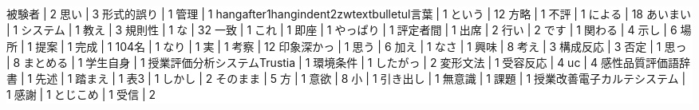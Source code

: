 被験者 | 2
思い | 3
形式的誤り | 1
管理 | 1
hangafter1hangindent2zwtextbulletul言葉 | 1
という | 12
方略 | 1
不評 | 1
による | 18
あいまい | 1
システム | 1
教え | 3
規則性 | 1
な | 32
一致 | 1
これ | 1
即座 | 1
やっぱり | 1
評定者間 | 1
出席 | 2
行い | 2
です | 1
関わる | 4
示し | 6
場所 | 1
提案 | 1
完成 | 1
104名 | 1
なり | 1
実 | 1
考察 | 12
印象深かっ | 1
思う | 6
加え | 1
なさ | 1
興味 | 8
考え | 3
構成反応 | 3
否定 | 1
思っ | 8
まとめる | 1
学生自身 | 1
授業評価分析システムTrustia | 1
環境条件 | 1
したがっ | 2
変形文法 | 1
受容反応 | 4
uc | 4
感性品質評価語辞書 | 1
先述 | 1
踏まえ | 1
表3 | 1
しかし | 2
そのまま | 5
方 | 1
意欲 | 8
小 | 1
引き出し | 1
無意識 | 1
課題 | 1
授業改善電子カルテシステム | 1
感謝 | 1
とじこめ | 1
受信 | 2